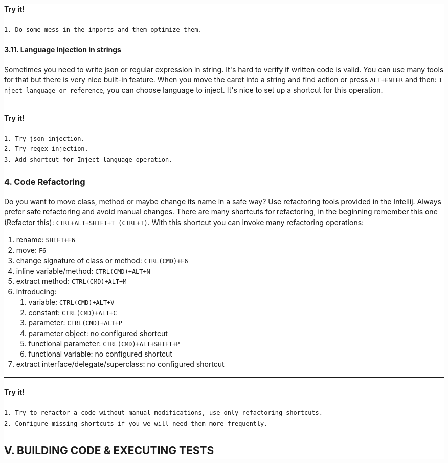 #### Try it!

```
1. Do some mess in the inports and them optimize them.
```

#### 3.11. Language injection in strings

Sometimes you need to write json or regular expression in string. It's hard to verify if written
code is valid. You can use many tools for that but there is very nice built-in feature. When you
move the caret into a string and find action or press `ALT+ENTER` and
then: `Inject language or reference`, you can choose language to inject. It's nice to set up a
shortcut for this operation.
<hr/>

#### Try it!

```
1. Try json injection.
2. Try regex injection.
3. Add shortcut for Inject language operation.
```

### 4. Code Refactoring

Do you want to move class, method or maybe change its name in a safe way? Use refactoring tools
provided in the Intellij. Always prefer safe refactoring and avoid manual changes. There are many
shortcuts for refactoring, in the beginning remember this one (Refactor
this): `CTRL+ALT+SHIFT+T (CTRL+T)`. With this shortcut you can invoke many refactoring operations:

1. rename: `SHIFT+F6`
2. move: `F6`
3. change signature of class or method: `CTRL(CMD)+F6`
4. inline variable/method: `CTRL(CMD)+ALT+N`
5. extract method: `CTRL(CMD)+ALT+M`
6. introducing:
    1. variable: `CTRL(CMD)+ALT+V`
    2. constant: `CTRL(CMD)+ALT+C`
    3. parameter: `CTRL(CMD)+ALT+P`
    4. parameter object: no configured shortcut
    5. functional parameter: `CTRL(CMD)+ALT+SHIFT+P`
    6. functional variable: no configured shortcut
7. extract interface/delegate/superclass: no configured shortcut

<hr/>

#### Try it!

```
1. Try to refactor a code without manual modifications, use only refactoring shortcuts.
2. Configure missing shortcuts if you we will need them more frequently.
```

## V. BUILDING CODE & EXECUTING TESTS
